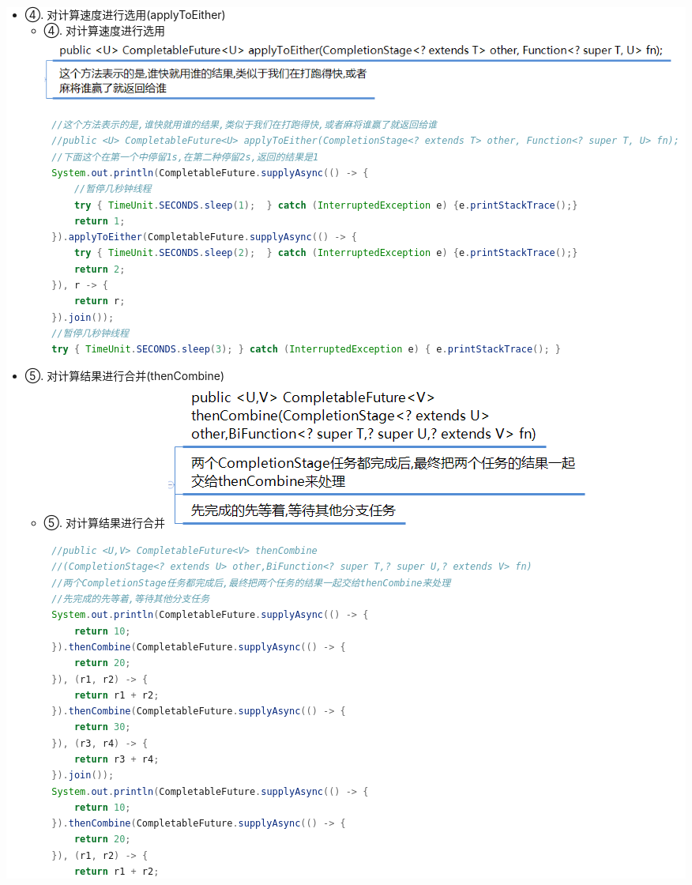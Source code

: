 - ④. 对计算速度进行选用(applyToEither)
  - ④. 对计算速度进行选用
![img_4.png](img_4.png)
```java
        //这个方法表示的是,谁快就用谁的结果,类似于我们在打跑得快,或者麻将谁赢了就返回给谁
        //public <U> CompletableFuture<U> applyToEither(CompletionStage<? extends T> other, Function<? super T, U> fn);
        //下面这个在第一个中停留1s,在第二种停留2s,返回的结果是1
        System.out.println(CompletableFuture.supplyAsync(() -> {
            //暂停几秒钟线程
            try { TimeUnit.SECONDS.sleep(1);  } catch (InterruptedException e) {e.printStackTrace();}
            return 1;
        }).applyToEither(CompletableFuture.supplyAsync(() -> {
            try { TimeUnit.SECONDS.sleep(2);  } catch (InterruptedException e) {e.printStackTrace();}
            return 2;
        }), r -> {
            return r;
        }).join());
        //暂停几秒钟线程
        try { TimeUnit.SECONDS.sleep(3); } catch (InterruptedException e) { e.printStackTrace(); }

```

- ⑤. 对计算结果进行合并(thenCombine)
  - ⑤. 对计算结果进行合并
![img_5.png](img_5.png)
```java
        //public <U,V> CompletableFuture<V> thenCombine
        //(CompletionStage<? extends U> other,BiFunction<? super T,? super U,? extends V> fn)
        //两个CompletionStage任务都完成后,最终把两个任务的结果一起交给thenCombine来处理
        //先完成的先等着,等待其他分支任务
        System.out.println(CompletableFuture.supplyAsync(() -> {
            return 10;
        }).thenCombine(CompletableFuture.supplyAsync(() -> {
            return 20;
        }), (r1, r2) -> {
            return r1 + r2;
        }).thenCombine(CompletableFuture.supplyAsync(() -> {
            return 30;
        }), (r3, r4) -> {
            return r3 + r4;
        }).join());
        System.out.println(CompletableFuture.supplyAsync(() -> {
            return 10;
        }).thenCombine(CompletableFuture.supplyAsync(() -> {
            return 20;
        }), (r1, r2) -> {
            return r1 + r2;
```